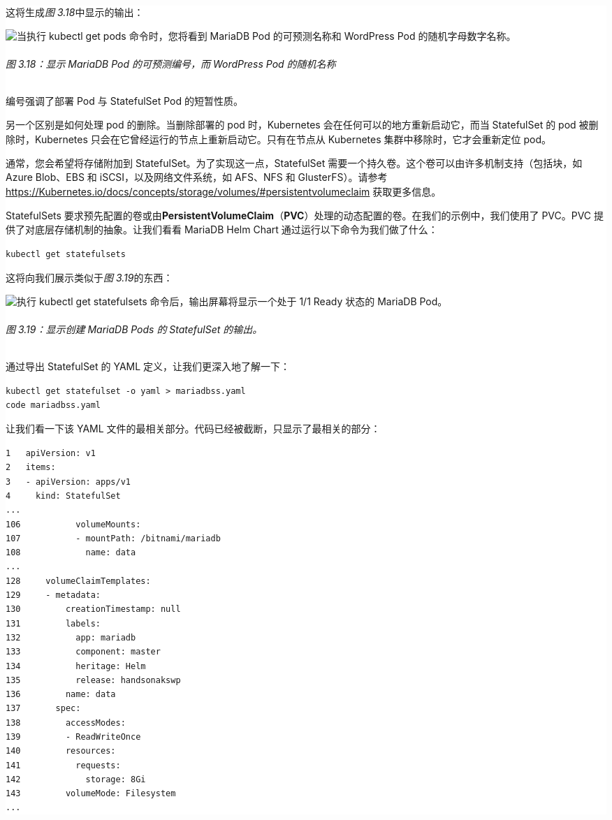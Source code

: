这将生成*图 3.18*中显示的输出：

![当执行 kubectl get pods 命令时，您将看到 MariaDB Pod 的可预测名称和 WordPress Pod 的随机字母数字名称。](img/Figure_3.18.jpg)

###### 图 3.18：显示 MariaDB Pod 的可预测编号，而 WordPress Pod 的随机名称

编号强调了部署 Pod 与 StatefulSet Pod 的短暂性质。

另一个区别是如何处理 pod 的删除。当删除部署的 pod 时，Kubernetes 会在任何可以的地方重新启动它，而当 StatefulSet 的 pod 被删除时，Kubernetes 只会在它曾经运行的节点上重新启动它。只有在节点从 Kubernetes 集群中移除时，它才会重新定位 pod。

通常，您会希望将存储附加到 StatefulSet。为了实现这一点，StatefulSet 需要一个持久卷。这个卷可以由许多机制支持（包括块，如 Azure Blob、EBS 和 iSCSI，以及网络文件系统，如 AFS、NFS 和 GlusterFS）。请参考 https://Kubernetes.io/docs/concepts/storage/volumes/#persistentvolumeclaim 获取更多信息。

StatefulSets 要求预先配置的卷或由**PersistentVolumeClaim**（**PVC**）处理的动态配置的卷。在我们的示例中，我们使用了 PVC。PVC 提供了对底层存储机制的抽象。让我们看看 MariaDB Helm Chart 通过运行以下命令为我们做了什么：

```
kubectl get statefulsets
```

这将向我们展示类似于*图 3.19*的东西：

![执行 kubectl get statefulsets 命令后，输出屏幕将显示一个处于 1/1 Ready 状态的 MariaDB Pod。](img/Figure_3.19.jpg)

###### 图 3.19：显示创建 MariaDB Pods 的 StatefulSet 的输出。

通过导出 StatefulSet 的 YAML 定义，让我们更深入地了解一下：

```
kubectl get statefulset -o yaml > mariadbss.yaml
code mariadbss.yaml
```

让我们看一下该 YAML 文件的最相关部分。代码已经被截断，只显示了最相关的部分：

```
1   apiVersion: v1
2   items:
3   - apiVersion: apps/v1
4     kind: StatefulSet
...
106           volumeMounts:
107           - mountPath: /bitnami/mariadb
108             name: data
...           
128     volumeClaimTemplates:
129     - metadata:
130         creationTimestamp: null
131         labels:
132           app: mariadb
133           component: master
134           heritage: Helm
135           release: handsonakswp
136         name: data
137       spec:
138         accessModes:
139         - ReadWriteOnce
140         resources:
141           requests:
142             storage: 8Gi
143         volumeMode: Filesystem
...
```
